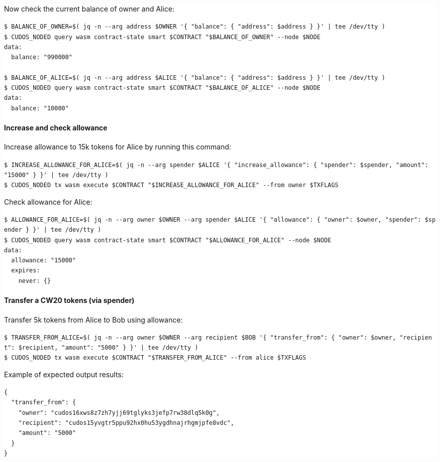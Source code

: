 Now check the current balance of owner and Alice:

```
$ BALANCE_OF_OWNER=$( jq -n --arg address $OWNER '{ "balance": { "address": $address } }' | tee /dev/tty )
$ CUDOS_NODED query wasm contract-state smart $CONTRACT "$BALANCE_OF_OWNER" --node $NODE
data:
  balance: "990000"

$ BALANCE_OF_ALICE=$( jq -n --arg address $ALICE '{ "balance": { "address": $address } }' | tee /dev/tty )
$ CUDOS_NODED query wasm contract-state smart $CONTRACT "$BALANCE_OF_ALICE" --node $NODE
data:
  balance: "10000"
```

#### Increase and check allowance

Increase allowance to 15k tokens for Alice by running this command:

```
$ INCREASE_ALLOWANCE_FOR_ALICE=$( jq -n --arg spender $ALICE '{ "increase_allowance": { "spender": $spender, "amount": "15000" } }' | tee /dev/tty )
$ CUDOS_NODED tx wasm execute $CONTRACT "$INCREASE_ALLOWANCE_FOR_ALICE" --from owner $TXFLAGS
```

Check allowance for Alice:

```
$ ALLOWANCE_FOR_ALICE=$( jq -n --arg owner $OWNER --arg spender $ALICE '{ "allowance": { "owner": $owner, "spender": $spender } }' | tee /dev/tty )
$ CUDOS_NODED query wasm contract-state smart $CONTRACT "$ALLOWANCE_FOR_ALICE" --node $NODE
data:
  allowance: "15000"
  expires:
    never: {}
```

#### Transfer a CW20 tokens (via spender)

Transfer 5k tokens from Alice to Bob using allowance:

```
$ TRANSFER_FROM_ALICE=$( jq -n --arg owner $OWNER --arg recipient $BOB '{ "transfer_from": { "owner": $owner, "recipient": $recipient, "amount": "5000" } }' | tee /dev/tty )
$ CUDOS_NODED tx wasm execute $CONTRACT "$TRANSFER_FROM_ALICE" --from alice $TXFLAGS
```

Example of expected output results:

```
{
  "transfer_from": {
    "owner": "cudos16xws8z7zh7yjj69tglyks3jefp7rw38dlq5k0g",
    "recipient": "cudos15yvgtr5ppu92hx0hu53ygdhnajrhgmjpfe8vdc",
    "amount": "5000"
  }
}
```
